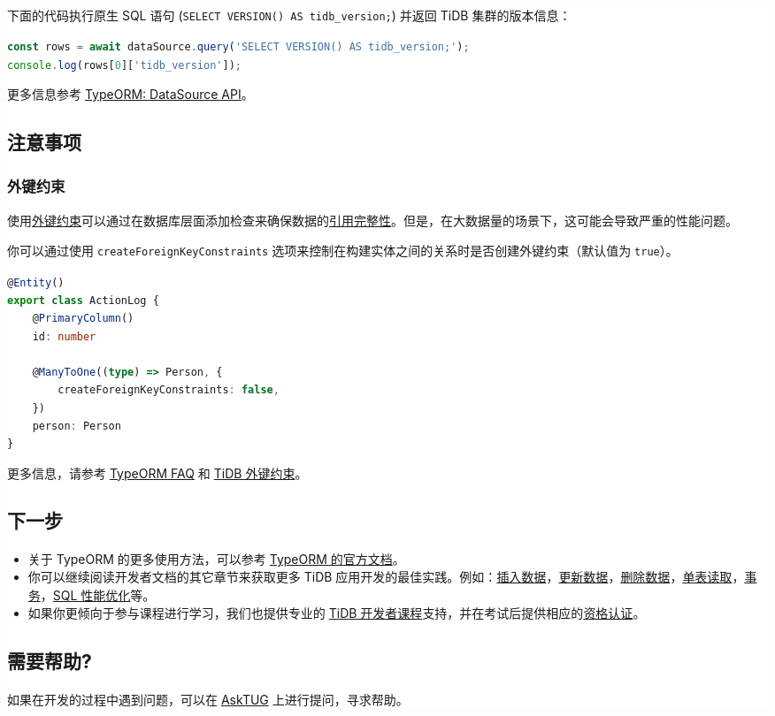 下面的代码执行原生 SQL 语句 (`SELECT VERSION() AS tidb_version;`) 并返回 TiDB 集群的版本信息：

```typescript
const rows = await dataSource.query('SELECT VERSION() AS tidb_version;');
console.log(rows[0]['tidb_version']);
```

更多信息参考 [TypeORM: DataSource API](https://typeorm.io/data-source-api)。

## 注意事项

### 外键约束

使用[外键约束](/foreign-key.md)可以通过在数据库层面添加检查来确保数据的[引用完整性](https://zh.wikipedia.org/wiki/参照完整性)。但是，在大数据量的场景下，这可能会导致严重的性能问题。

你可以通过使用 `createForeignKeyConstraints` 选项来控制在构建实体之间的关系时是否创建外键约束（默认值为 `true`）。

```typescript
@Entity()
export class ActionLog {
    @PrimaryColumn()
    id: number

    @ManyToOne((type) => Person, {
        createForeignKeyConstraints: false,
    })
    person: Person
}
```

更多信息，请参考 [TypeORM FAQ](https://typeorm.io/relations-faq#avoid-foreign-key-constraint-creation) 和 [TiDB 外键约束](/foreign-key.md)。

## 下一步

- 关于 TypeORM 的更多使用方法，可以参考 [TypeORM 的官方文档](https://typeorm.io)。
- 你可以继续阅读开发者文档的其它章节来获取更多 TiDB 应用开发的最佳实践。例如：[插入数据](/develop/dev-guide-insert-data.md)，[更新数据](/develop/dev-guide-update-data.md)，[删除数据](/develop/dev-guide-delete-data.md)，[单表读取](/develop/dev-guide-get-data-from-single-table.md)，[事务](/develop/dev-guide-transaction-overview.md)，[SQL 性能优化](/develop/dev-guide-optimize-sql-overview.md)等。
- 如果你更倾向于参与课程进行学习，我们也提供专业的 [TiDB 开发者课程](https://cn.pingcap.com/courses-catalog/category/back-end-developer/?utm_source=docs-cn-dev-guide)支持，并在考试后提供相应的[资格认证](https://learn.pingcap.com/learner/certification-center)。

## 需要帮助?

如果在开发的过程中遇到问题，可以在 [AskTUG](https://asktug.com/?utm_source=docs-cn-dev-guide) 上进行提问，寻求帮助。
